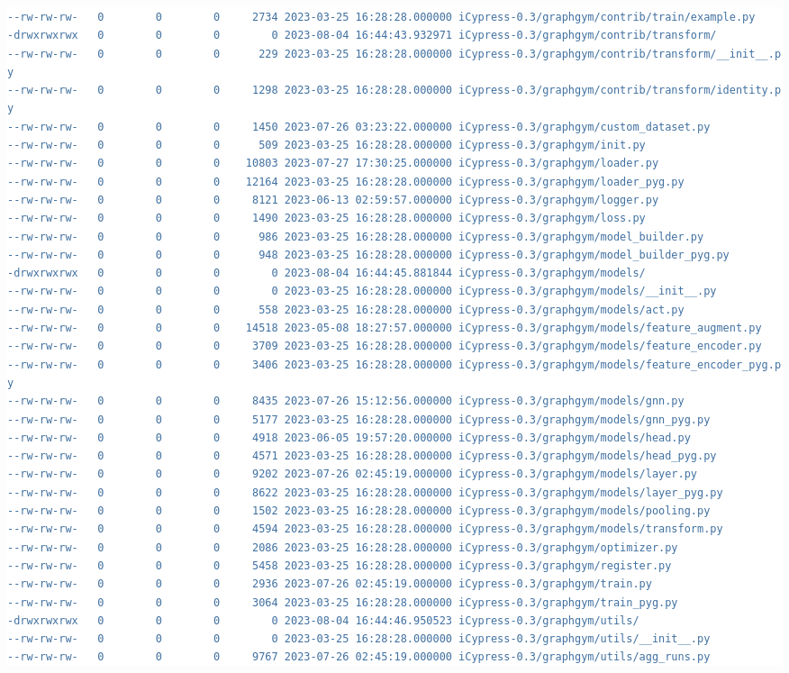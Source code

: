 ```diff
--rw-rw-rw-   0        0        0     2734 2023-03-25 16:28:28.000000 iCypress-0.3/graphgym/contrib/train/example.py
-drwxrwxrwx   0        0        0        0 2023-08-04 16:44:43.932971 iCypress-0.3/graphgym/contrib/transform/
--rw-rw-rw-   0        0        0      229 2023-03-25 16:28:28.000000 iCypress-0.3/graphgym/contrib/transform/__init__.py
--rw-rw-rw-   0        0        0     1298 2023-03-25 16:28:28.000000 iCypress-0.3/graphgym/contrib/transform/identity.py
--rw-rw-rw-   0        0        0     1450 2023-07-26 03:23:22.000000 iCypress-0.3/graphgym/custom_dataset.py
--rw-rw-rw-   0        0        0      509 2023-03-25 16:28:28.000000 iCypress-0.3/graphgym/init.py
--rw-rw-rw-   0        0        0    10803 2023-07-27 17:30:25.000000 iCypress-0.3/graphgym/loader.py
--rw-rw-rw-   0        0        0    12164 2023-03-25 16:28:28.000000 iCypress-0.3/graphgym/loader_pyg.py
--rw-rw-rw-   0        0        0     8121 2023-06-13 02:59:57.000000 iCypress-0.3/graphgym/logger.py
--rw-rw-rw-   0        0        0     1490 2023-03-25 16:28:28.000000 iCypress-0.3/graphgym/loss.py
--rw-rw-rw-   0        0        0      986 2023-03-25 16:28:28.000000 iCypress-0.3/graphgym/model_builder.py
--rw-rw-rw-   0        0        0      948 2023-03-25 16:28:28.000000 iCypress-0.3/graphgym/model_builder_pyg.py
-drwxrwxrwx   0        0        0        0 2023-08-04 16:44:45.881844 iCypress-0.3/graphgym/models/
--rw-rw-rw-   0        0        0        0 2023-03-25 16:28:28.000000 iCypress-0.3/graphgym/models/__init__.py
--rw-rw-rw-   0        0        0      558 2023-03-25 16:28:28.000000 iCypress-0.3/graphgym/models/act.py
--rw-rw-rw-   0        0        0    14518 2023-05-08 18:27:57.000000 iCypress-0.3/graphgym/models/feature_augment.py
--rw-rw-rw-   0        0        0     3709 2023-03-25 16:28:28.000000 iCypress-0.3/graphgym/models/feature_encoder.py
--rw-rw-rw-   0        0        0     3406 2023-03-25 16:28:28.000000 iCypress-0.3/graphgym/models/feature_encoder_pyg.py
--rw-rw-rw-   0        0        0     8435 2023-07-26 15:12:56.000000 iCypress-0.3/graphgym/models/gnn.py
--rw-rw-rw-   0        0        0     5177 2023-03-25 16:28:28.000000 iCypress-0.3/graphgym/models/gnn_pyg.py
--rw-rw-rw-   0        0        0     4918 2023-06-05 19:57:20.000000 iCypress-0.3/graphgym/models/head.py
--rw-rw-rw-   0        0        0     4571 2023-03-25 16:28:28.000000 iCypress-0.3/graphgym/models/head_pyg.py
--rw-rw-rw-   0        0        0     9202 2023-07-26 02:45:19.000000 iCypress-0.3/graphgym/models/layer.py
--rw-rw-rw-   0        0        0     8622 2023-03-25 16:28:28.000000 iCypress-0.3/graphgym/models/layer_pyg.py
--rw-rw-rw-   0        0        0     1502 2023-03-25 16:28:28.000000 iCypress-0.3/graphgym/models/pooling.py
--rw-rw-rw-   0        0        0     4594 2023-03-25 16:28:28.000000 iCypress-0.3/graphgym/models/transform.py
--rw-rw-rw-   0        0        0     2086 2023-03-25 16:28:28.000000 iCypress-0.3/graphgym/optimizer.py
--rw-rw-rw-   0        0        0     5458 2023-03-25 16:28:28.000000 iCypress-0.3/graphgym/register.py
--rw-rw-rw-   0        0        0     2936 2023-07-26 02:45:19.000000 iCypress-0.3/graphgym/train.py
--rw-rw-rw-   0        0        0     3064 2023-03-25 16:28:28.000000 iCypress-0.3/graphgym/train_pyg.py
-drwxrwxrwx   0        0        0        0 2023-08-04 16:44:46.950523 iCypress-0.3/graphgym/utils/
--rw-rw-rw-   0        0        0        0 2023-03-25 16:28:28.000000 iCypress-0.3/graphgym/utils/__init__.py
--rw-rw-rw-   0        0        0     9767 2023-07-26 02:45:19.000000 iCypress-0.3/graphgym/utils/agg_runs.py
```